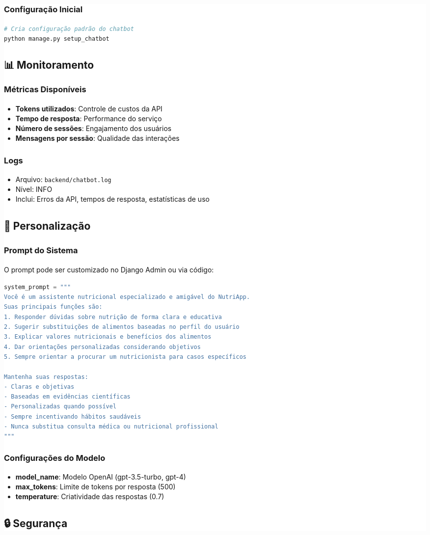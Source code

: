 ### Configuração Inicial
```bash
# Cria configuração padrão do chatbot
python manage.py setup_chatbot
```

## 📊 Monitoramento

### Métricas Disponíveis
- **Tokens utilizados**: Controle de custos da API
- **Tempo de resposta**: Performance do serviço
- **Número de sessões**: Engajamento dos usuários
- **Mensagens por sessão**: Qualidade das interações

### Logs
- Arquivo: `backend/chatbot.log`
- Nível: INFO
- Inclui: Erros da API, tempos de resposta, estatísticas de uso

## 🎨 Personalização

### Prompt do Sistema
O prompt pode ser customizado no Django Admin ou via código:

```python
system_prompt = """
Você é um assistente nutricional especializado e amigável do NutriApp.
Suas principais funções são:
1. Responder dúvidas sobre nutrição de forma clara e educativa
2. Sugerir substituições de alimentos baseadas no perfil do usuário
3. Explicar valores nutricionais e benefícios dos alimentos
4. Dar orientações personalizadas considerando objetivos
5. Sempre orientar a procurar um nutricionista para casos específicos

Mantenha suas respostas:
- Claras e objetivas
- Baseadas em evidências científicas
- Personalizadas quando possível
- Sempre incentivando hábitos saudáveis
- Nunca substitua consulta médica ou nutricional profissional
"""
```

### Configurações do Modelo
- **model_name**: Modelo OpenAI (gpt-3.5-turbo, gpt-4)
- **max_tokens**: Limite de tokens por resposta (500)
- **temperature**: Criatividade das respostas (0.7)

## 🔒 Segurança
